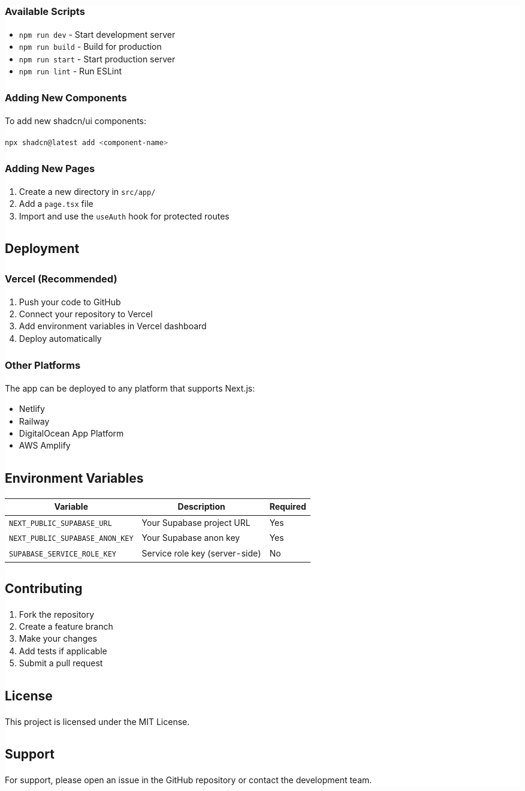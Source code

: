 ### Available Scripts

- `npm run dev` - Start development server
- `npm run build` - Build for production
- `npm run start` - Start production server
- `npm run lint` - Run ESLint

### Adding New Components

To add new shadcn/ui components:

```bash
npx shadcn@latest add <component-name>
```

### Adding New Pages

1. Create a new directory in `src/app/`
2. Add a `page.tsx` file
3. Import and use the `useAuth` hook for protected routes

## Deployment

### Vercel (Recommended)

1. Push your code to GitHub
2. Connect your repository to Vercel
3. Add environment variables in Vercel dashboard
4. Deploy automatically

### Other Platforms

The app can be deployed to any platform that supports Next.js:

- Netlify
- Railway
- DigitalOcean App Platform
- AWS Amplify

## Environment Variables

| Variable | Description | Required |
|----------|-------------|----------|
| `NEXT_PUBLIC_SUPABASE_URL` | Your Supabase project URL | Yes |
| `NEXT_PUBLIC_SUPABASE_ANON_KEY` | Your Supabase anon key | Yes |
| `SUPABASE_SERVICE_ROLE_KEY` | Service role key (server-side) | No |

## Contributing

1. Fork the repository
2. Create a feature branch
3. Make your changes
4. Add tests if applicable
5. Submit a pull request

## License

This project is licensed under the MIT License.

## Support

For support, please open an issue in the GitHub repository or contact the development team.

